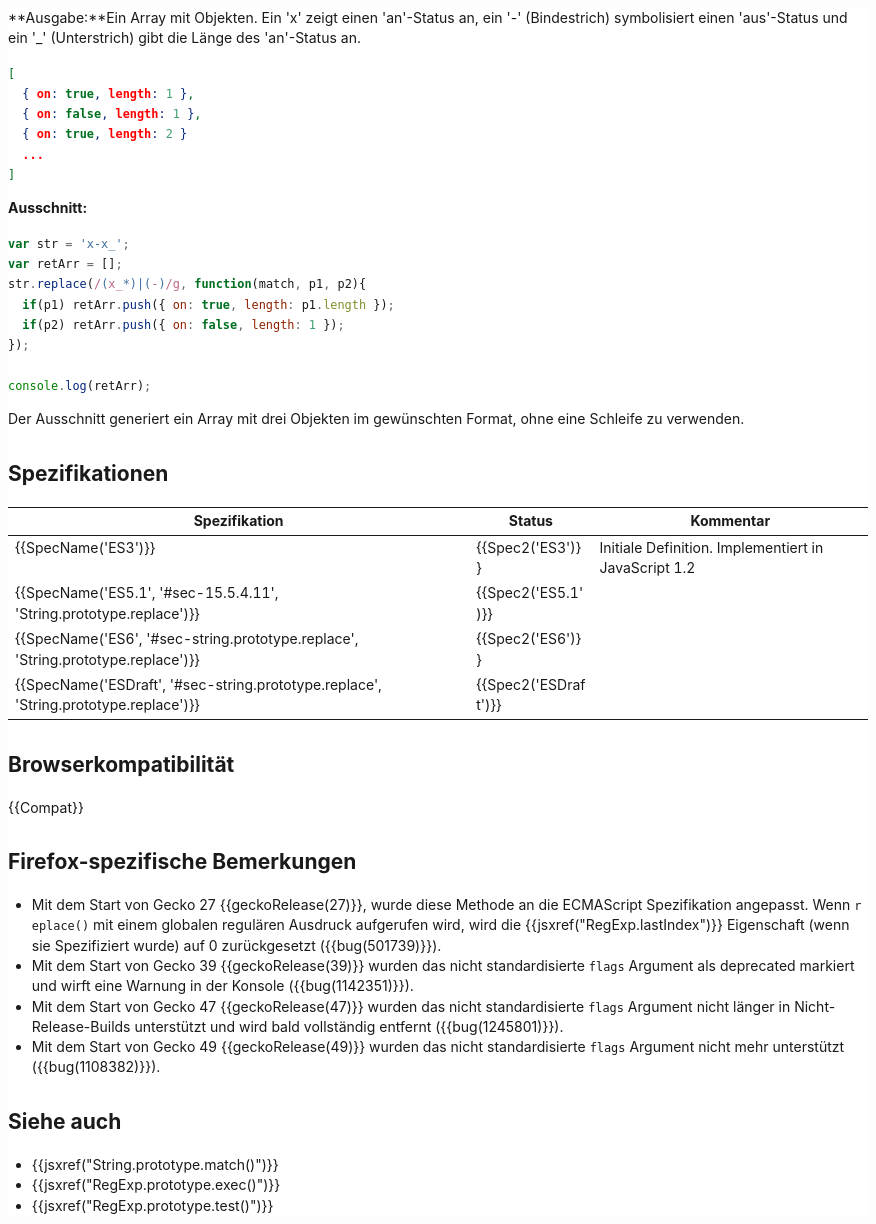 **Ausgabe:**Ein Array mit Objekten. Ein 'x' zeigt einen 'an'-Status an, ein '-' (Bindestrich) symbolisiert einen 'aus'-Status und ein '\_' (Unterstrich) gibt die Länge des 'an'-Status an.

```json
[
  { on: true, length: 1 },
  { on: false, length: 1 },
  { on: true, length: 2 }
  ...
]
```

**Ausschnitt:**

```js
var str = 'x-x_';
var retArr = [];
str.replace(/(x_*)|(-)/g, function(match, p1, p2){
  if(p1) retArr.push({ on: true, length: p1.length });
  if(p2) retArr.push({ on: false, length: 1 });
});

console.log(retArr);
```

Der Ausschnitt generiert ein Array mit drei Objekten im gewünschten Format, ohne eine Schleife zu verwenden.

## Spezifikationen

| Spezifikation                                                                                                    | Status                       | Kommentar                                            |
| ---------------------------------------------------------------------------------------------------------------- | ---------------------------- | ---------------------------------------------------- |
| {{SpecName('ES3')}}                                                                                         | {{Spec2('ES3')}}         | Initiale Definition. Implementiert in JavaScript 1.2 |
| {{SpecName('ES5.1', '#sec-15.5.4.11', 'String.prototype.replace')}}                         | {{Spec2('ES5.1')}}     |                                                      |
| {{SpecName('ES6', '#sec-string.prototype.replace', 'String.prototype.replace')}}     | {{Spec2('ES6')}}         |                                                      |
| {{SpecName('ESDraft', '#sec-string.prototype.replace', 'String.prototype.replace')}} | {{Spec2('ESDraft')}} |                                                      |

## Browserkompatibilität

{{Compat}}

## Firefox-spezifische Bemerkungen

- Mit dem Start von Gecko 27 {{geckoRelease(27)}}, wurde diese Methode an die ECMAScript Spezifikation angepasst. Wenn `replace()` mit einem globalen regulären Ausdruck aufgerufen wird, wird die {{jsxref("RegExp.lastIndex")}} Eigenschaft (wenn sie Spezifiziert wurde) auf 0 zurückgesetzt ({{bug(501739)}}).
- Mit dem Start von Gecko 39 {{geckoRelease(39)}} wurden das nicht standardisierte `flags` Argument als deprecated markiert und wirft eine Warnung in der Konsole ({{bug(1142351)}}).
- Mit dem Start von Gecko 47 {{geckoRelease(47)}} wurden das nicht standardisierte `flags` Argument nicht länger in Nicht-Release-Builds unterstützt und wird bald vollständig entfernt ({{bug(1245801)}}).
- Mit dem Start von Gecko 49 {{geckoRelease(49)}} wurden das nicht standardisierte `flags` Argument nicht mehr unterstützt ({{bug(1108382)}}).

## Siehe auch

- {{jsxref("String.prototype.match()")}}
- {{jsxref("RegExp.prototype.exec()")}}
- {{jsxref("RegExp.prototype.test()")}}
